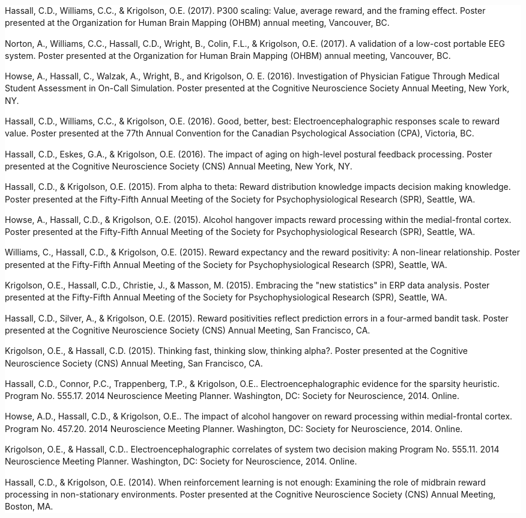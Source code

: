 Hassall, C.D., Williams, C.C., & Krigolson, O.E. (2017). P300 scaling: Value, average reward, and the framing effect. Poster presented at the Organization for Human Brain Mapping (OHBM) annual meeting, Vancouver, BC. 

Norton, A., Williams, C.C., Hassall, C.D., Wright, B., Colin, F.L., & Krigolson, O.E. (2017). A validation of a low-cost portable EEG system. Poster presented at the Organization for Human Brain Mapping (OHBM) annual meeting, Vancouver, BC.

Howse, A., Hassall, C., Walzak, A., Wright, B., and Krigolson, O. E. (2016). Investigation of Physician Fatigue Through Medical Student Assessment in On-Call Simulation. Poster presented at the Cognitive Neuroscience Society Annual Meeting, New York, NY.

Hassall, C.D., Williams, C.C., & Krigolson, O.E. (2016). Good, better, best: Electroencephalographic responses scale to reward value. Poster presented at the 77th Annual Convention for the Canadian Psychological Association (CPA), Victoria, BC. 

Hassall, C.D., Eskes, G.A., & Krigolson, O.E. (2016). The impact of aging on high-level postural feedback processing. Poster presented at the Cognitive Neuroscience Society (CNS) Annual Meeting, New York, NY.

Hassall, C.D., & Krigolson, O.E. (2015). From alpha to theta: Reward distribution knowledge impacts decision making knowledge. Poster presented at the Fifty-Fifth Annual Meeting of the Society for Psychophysiological Research (SPR), Seattle, WA.

Howse, A., Hassall, C.D., & Krigolson, O.E. (2015). Alcohol hangover impacts reward processing within the medial-frontal cortex. Poster presented at the Fifty-Fifth Annual Meeting of the Society for Psychophysiological Research (SPR), Seattle, WA.

Williams, C., Hassall, C.D., & Krigolson, O.E. (2015). Reward expectancy and the reward positivity: A non-linear relationship. Poster presented at the Fifty-Fifth Annual Meeting of the Society for Psychophysiological Research (SPR), Seattle, WA.

Krigolson, O.E., Hassall, C.D., Christie, J., & Masson, M. (2015). Embracing the "new statistics" in ERP data analysis. Poster presented at the Fifty-Fifth Annual Meeting of the Society for Psychophysiological Research (SPR), Seattle, WA.

Hassall, C.D., Silver, A., & Krigolson, O.E. (2015). Reward positivities reflect prediction errors in a four-armed bandit task. Poster presented at the Cognitive Neuroscience Society (CNS) Annual Meeting, San Francisco, CA. 

Krigolson, O.E., & Hassall, C.D. (2015). Thinking fast, thinking slow, thinking alpha?. Poster presented at the Cognitive Neuroscience Society (CNS) Annual Meeting, San Francisco, CA. 

Hassall, C.D., Connor, P.C., Trappenberg, T.P., & Krigolson, O.E.. Electroencephalographic evidence for the sparsity heuristic. Program No. 555.17. 2014 Neuroscience Meeting Planner. Washington, DC: Society for Neuroscience, 2014. Online. 

Howse, A.D., Hassall, C.D., & Krigolson, O.E.. The impact of alcohol hangover on reward processing within medial-frontal cortex. Program No. 457.20. 2014 Neuroscience Meeting Planner. Washington, DC: Society for Neuroscience, 2014. Online.

Krigolson, O.E., & Hassall, C.D.. Electroencephalographic correlates of system two decision making Program No. 555.11. 2014 Neuroscience Meeting Planner. Washington, DC: Society for Neuroscience, 2014. Online. 

Hassall, C.D., & Krigolson, O.E. (2014). When reinforcement learning is not enough: Examining the role of midbrain reward processing in non-stationary environments. Poster presented at the Cognitive Neuroscience Society (CNS) Annual Meeting, Boston, MA. 
